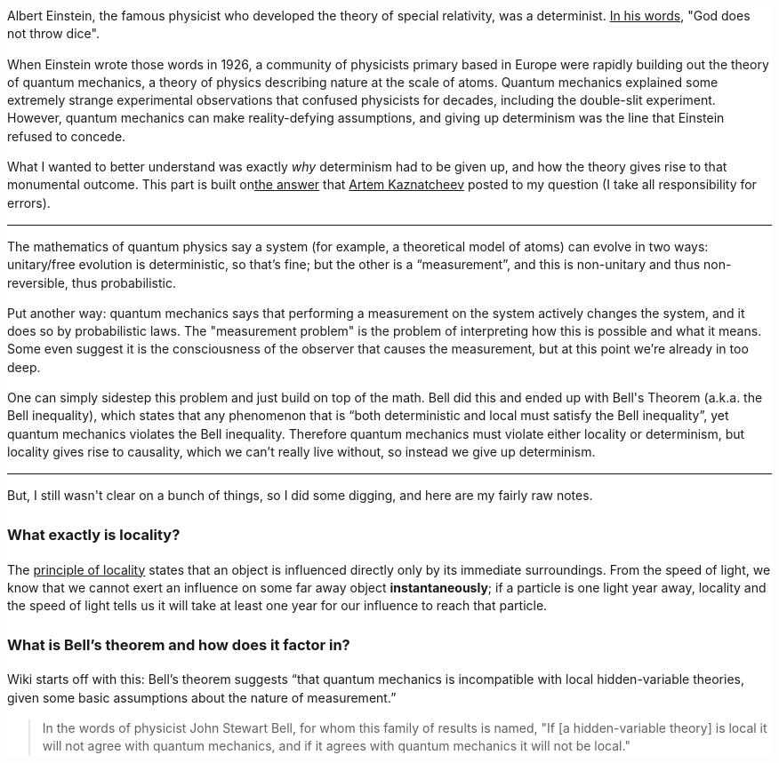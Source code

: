 Albert Einstein, the famous physicist who developed the theory of special relativity, was a determinist. [In his words](https://en.wiktionary.org/wiki/God_does_not_play_dice_with_the_universe), "God does not throw dice".

When Einstein wrote those words in 1926, a community of physicists primary based in Europe were rapidly building out the theory of quantum mechanics, a theory of physics describing nature at the scale of atoms. Quantum mechanics explained some extremely strange experimental observations that confused physicists for decades, including the double-slit experiment. However, quantum mechanics can make reality-defying assumptions, and giving up determinism was the line that Einstein refused to concede.

What I wanted to better understand was exactly _why_ determinism had to be given up, and how the theory gives rise to that monumental outcome. This part is built on[the answer](https://philosophy.stackexchange.com/a/1224/738) that [Artem Kaznatcheev](https://philosophy.stackexchange.com/users/686/artem-kaznatcheev) posted to my question (I take all responsibility for errors).

------

The mathematics of quantum physics say a system (for example, a theoretical model of atoms) can evolve in two ways: unitary/free evolution is deterministic, so that’s fine; but the other is a “measurement”, and this is non-unitary and thus non-reversible, thus probabilistic.

Put another way: quantum mechanics says that performing a measurement on the system actively changes the system, and it does so by probabilistic laws. The "measurement problem" is the problem of interpreting how this is possible and what it means. Some even suggest it is the consciousness of the observer that causes the measurement, but at this point we’re already in too deep.

One can simply sidestep this problem and just build on top of the math. Bell did this and ended up with Bell's Theorem (a.k.a. the Bell inequality), which states that any phenomenon that is “both deterministic and local must satisfy the Bell inequality”, yet quantum mechanics violates the Bell inequality. Therefore quantum mechanics must violate either locality or determinism, but locality gives rise to causality, which we can’t really live without, so instead we give up determinism.

------

But, I still wasn't clear on a bunch of things, so I did some digging, and here are my fairly raw notes.

### What exactly is locality?

The [principle of locality](https://en.wikipedia.org/wiki/Principle_of_locality) states that an object is influenced directly only by its immediate surroundings. From the speed of light, we know that we cannot exert an influence on some far away object **instantaneously**; if a particle is one light year away, locality and the speed of light tells us it will take at least one year for our influence to reach that particle.


### What is Bell’s theorem and how does it factor in?

Wiki starts off with this: Bell’s theorem suggests “that quantum mechanics is incompatible with local hidden-variable theories, given some basic assumptions about the nature of measurement.”

>In the words of physicist John Stewart Bell, for whom this family of results is named, "If [a hidden-variable theory] is local it will not agree with quantum mechanics, and if it agrees with quantum mechanics it will not be local."
